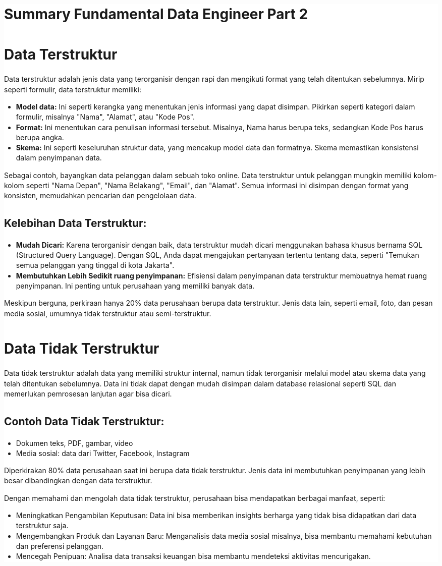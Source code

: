 # Summary Fundamental Data Engineer Part 2

# Data Terstruktur
Data terstruktur adalah jenis data yang terorganisir dengan rapi dan mengikuti format yang telah ditentukan sebelumnya.  Mirip seperti formulir, data terstruktur memiliki:

- **Model data:** Ini seperti kerangka yang menentukan jenis informasi yang dapat disimpan. Pikirkan seperti kategori dalam formulir, misalnya "Nama", "Alamat", atau "Kode Pos".
- **Format:** Ini menentukan cara penulisan informasi tersebut. Misalnya, Nama harus berupa teks, sedangkan Kode Pos harus berupa angka.
- **Skema:** Ini seperti keseluruhan struktur data, yang mencakup model data dan formatnya. Skema memastikan konsistensi dalam penyimpanan data.

Sebagai contoh, bayangkan data pelanggan dalam sebuah toko online.  Data terstruktur untuk pelanggan mungkin memiliki kolom-kolom seperti "Nama Depan", "Nama Belakang", "Email", dan "Alamat".  Semua informasi ini disimpan dengan format yang konsisten, memudahkan pencarian dan pengelolaan data.

## Kelebihan Data Terstruktur:
- **Mudah Dicari:** Karena terorganisir dengan baik, data terstruktur mudah dicari menggunakan bahasa khusus bernama SQL (Structured Query Language). Dengan SQL, Anda dapat mengajukan pertanyaan tertentu tentang data, seperti "Temukan semua pelanggan yang tinggal di kota Jakarta".
- **Membutuhkan Lebih Sedikit ruang penyimpanan:** Efisiensi dalam penyimpanan data terstruktur membuatnya hemat ruang penyimpanan. Ini penting untuk perusahaan yang memiliki banyak data.

Meskipun berguna, perkiraan hanya 20% data perusahaan berupa data terstruktur.  Jenis data lain, seperti email, foto, dan pesan media sosial, umumnya tidak terstruktur atau semi-terstruktur.

# Data Tidak Terstruktur
Data tidak terstruktur adalah data yang memiliki struktur internal, namun tidak terorganisir melalui model atau skema data yang telah ditentukan sebelumnya.  Data ini tidak dapat dengan mudah disimpan dalam database relasional seperti SQL dan memerlukan pemrosesan lanjutan agar bisa dicari.

## Contoh Data Tidak Terstruktur:
- Dokumen teks, PDF, gambar, video
- Media sosial: data dari Twitter, Facebook, Instagram

Diperkirakan 80% data perusahaan saat ini berupa data tidak terstruktur. Jenis data ini membutuhkan penyimpanan yang lebih besar dibandingkan dengan data terstruktur.

Dengan memahami dan mengolah data tidak terstruktur, perusahaan bisa mendapatkan berbagai manfaat, seperti:

- Meningkatkan Pengambilan Keputusan: Data ini bisa memberikan insights berharga yang tidak bisa didapatkan dari data terstruktur saja.
- Mengembangkan Produk dan Layanan Baru: Menganalisis data media sosial misalnya, bisa membantu memahami kebutuhan dan preferensi pelanggan.
- Mencegah Penipuan: Analisa data transaksi keuangan bisa membantu mendeteksi aktivitas mencurigakan.
